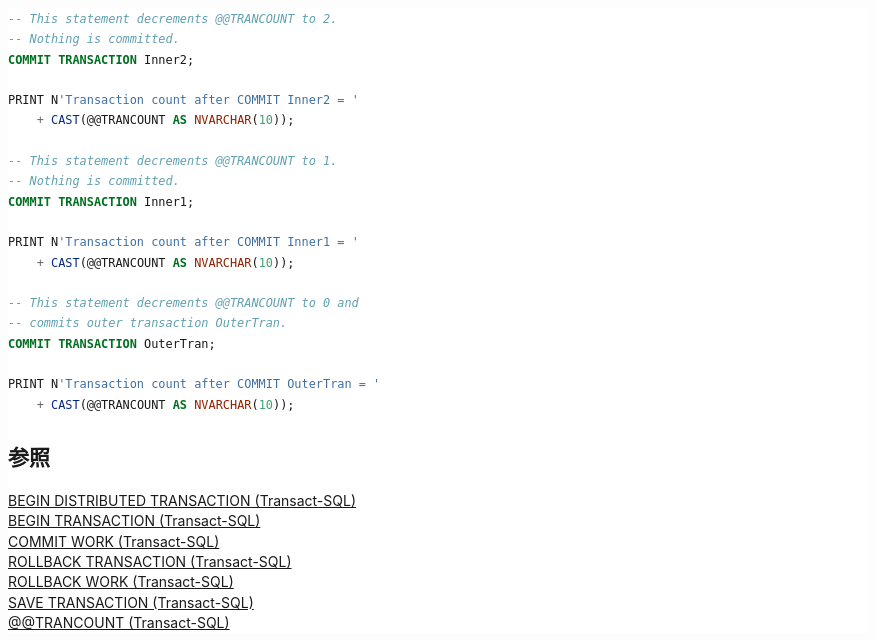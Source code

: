 ```sql   
-- This statement decrements @@TRANCOUNT to 2.  
-- Nothing is committed.  
COMMIT TRANSACTION Inner2;  
 
PRINT N'Transaction count after COMMIT Inner2 = '  
    + CAST(@@TRANCOUNT AS NVARCHAR(10));  
 
-- This statement decrements @@TRANCOUNT to 1.  
-- Nothing is committed.  
COMMIT TRANSACTION Inner1;  
 
PRINT N'Transaction count after COMMIT Inner1 = '  
    + CAST(@@TRANCOUNT AS NVARCHAR(10));  
  
-- This statement decrements @@TRANCOUNT to 0 and  
-- commits outer transaction OuterTran.  
COMMIT TRANSACTION OuterTran;  
  
PRINT N'Transaction count after COMMIT OuterTran = '  
    + CAST(@@TRANCOUNT AS NVARCHAR(10));  
```  
  
## <a name="see-also"></a>参照  
 [BEGIN DISTRIBUTED TRANSACTION &#40;Transact-SQL&#41;](../../t-sql/language-elements/begin-distributed-transaction-transact-sql.md)   
 [BEGIN TRANSACTION &#40;Transact-SQL&#41;](../../t-sql/language-elements/begin-transaction-transact-sql.md)   
 [COMMIT WORK &#40;Transact-SQL&#41;](../../t-sql/language-elements/commit-work-transact-sql.md)   
 [ROLLBACK TRANSACTION &#40;Transact-SQL&#41;](../../t-sql/language-elements/rollback-transaction-transact-sql.md)   
 [ROLLBACK WORK &#40;Transact-SQL&#41;](../../t-sql/language-elements/rollback-work-transact-sql.md)   
 [SAVE TRANSACTION &#40;Transact-SQL&#41;](../../t-sql/language-elements/save-transaction-transact-sql.md)   
 [@@TRANCOUNT &#40;Transact-SQL&#41;](../../t-sql/functions/trancount-transact-sql.md)  
  

